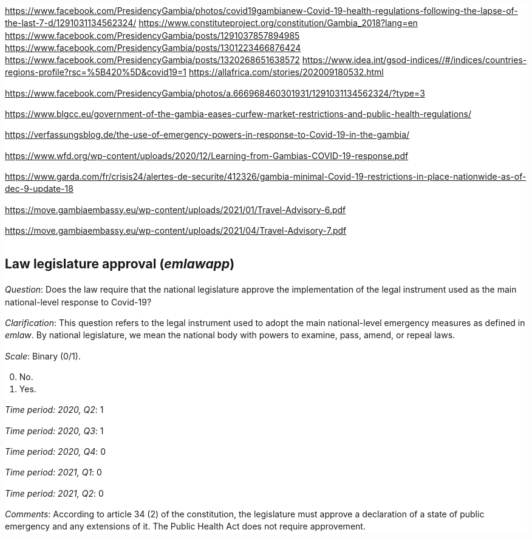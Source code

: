 https://www.facebook.com/PresidencyGambia/photos/covid19gambianew-Covid-19-health-regulations-following-the-lapse-of-the-last-7-d/1291031134562324/
https://www.constituteproject.org/constitution/Gambia_2018?lang=en
https://www.facebook.com/PresidencyGambia/posts/1291037857894985
https://www.facebook.com/PresidencyGambia/posts/1301223466876424
https://www.facebook.com/PresidencyGambia/posts/1320268651638572
https://www.idea.int/gsod-indices//#/indices/countries-regions-profile?rsc=%5B420%5D&covid19=1
https://allafrica.com/stories/202009180532.html

https://www.facebook.com/PresidencyGambia/photos/a.666968460301931/1291031134562324/?type=3

https://www.blgcc.eu/government-of-the-gambia-eases-curfew-market-restrictions-and-public-health-regulations/

https://verfassungsblog.de/the-use-of-emergency-powers-in-response-to-Covid-19-in-the-gambia/

https://www.wfd.org/wp-content/uploads/2020/12/Learning-from-Gambias-COVID-19-response.pdf

https://www.garda.com/fr/crisis24/alertes-de-securite/412326/gambia-minimal-Covid-19-restrictions-in-place-nationwide-as-of-dec-9-update-18

https://move.gambiaembassy.eu/wp-content/uploads/2021/01/Travel-Advisory-6.pdf

https://move.gambiaembassy.eu/wp-content/uploads/2021/04/Travel-Advisory-7.pdf





## Law legislature approval (*emlawapp*) 

*Question*: Does the law require that the national legislature approve the implementation of the legal instrument used as the main national-level response to Covid-19?

 

*Clarification*: This question refers to the legal instrument used to adopt the main national-level emergency measures as defined in *emlaw*. By national legislature, we mean the national body with powers to examine, pass, amend, or repeal laws.

 

*Scale*: Binary (0/1). 

 0. No. 
 1. Yes.

 
*Time period: 2020, Q2*: 1

 
*Time period: 2020, Q3*: 1

 
*Time period: 2020, Q4*: 0

 
*Time period: 2021, Q1*: 0

 
*Time period: 2021, Q2*: 0

 

*Comments*:
 According to article 34 (2) of the constitution, the legislature must approve a declaration of a state of public emergency and any extensions of it.
The Public Health Act does not require approvement. 
